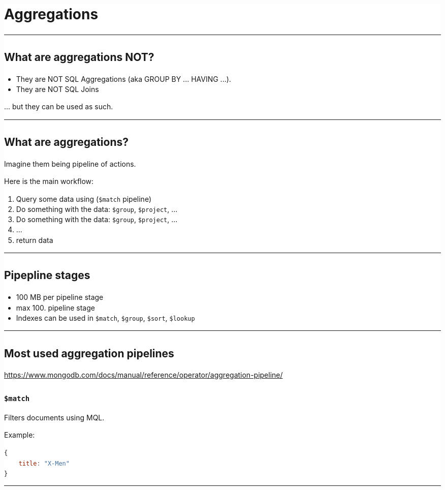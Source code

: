 
# Aggregations

---

## What are aggregations NOT?

* They are NOT SQL Aggregations (aka GROUP BY ... HAVING ...).
* They are NOT SQL Joins

... but they can be used as such.

---

## What are aggregations?

Imagine them being pipeline of actions.

Here is the main workflow:

1. Query some data using (`$match` pipeline)
2. Do something with the data: `$group`, `$project`, ...
3. Do something with the data: `$group`, `$project`, ...
4. ...
5. return data

---

## Pipepline stages

- 100 MB per pipeline stage
- max 100. pipeline stage
- Indexes can be used in `$match`, `$group`, `$sort`, `$lookup`

---

## Most used aggregation pipelines

https://www.mongodb.com/docs/manual/reference/operator/aggregation-pipeline/

### `$match`

Filters documents using MQL.

Example:

```js
{
    title: "X-Men"
}
```

---
